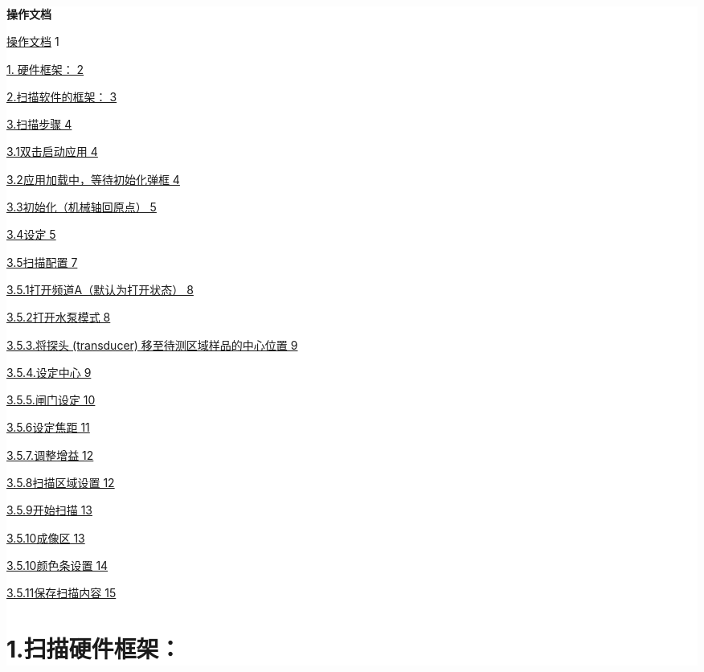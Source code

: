 
**操作文档**

[操作文档](#_Toc28725) 1

[1. 硬件框架： 2](#_Toc5922)

[2.扫描软件的框架： 3](#_Toc6073)

[3.扫描步骤 4](#_Toc19085)

[3.1双击启动应用 4](#_Toc5689)

[3.2应用加载中，等待初始化弹框 4](#_Toc16620)

[3.3初始化（机械轴回原点） 5](#_Toc10529)

[3.4设定 5](#_Toc17222)

[3.5扫描配置 7](#_Toc6527)

[3.5.1打开频道A（默认为打开状态） 8](#_Toc4618)

[3.5.2打开水泵模式 8](#_Toc15159)

[3.5.3.将探头 (transducer) 移至待测区域样品的中心位置 9](#_Toc14841)

[3.5.4.设定中心 9](#_Toc30408)

[3.5.5.闸门设定 10](#_Toc23886)

[3.5.6设定焦距 11](#_Toc14930)

[3.5.7.调整增益 12](#_Toc31536)

[3.5.8扫描区域设置 12](#_Toc21442)

[3.5.9开始扫描 13](#_Toc20407)

[3.5.10成像区 13](#_Toc1349)

[3.5.10颜色条设置 14](#_Toc30981)

[3.5.11保存扫描内容 15](#_Toc28277)

# 1.扫描硬件框架：